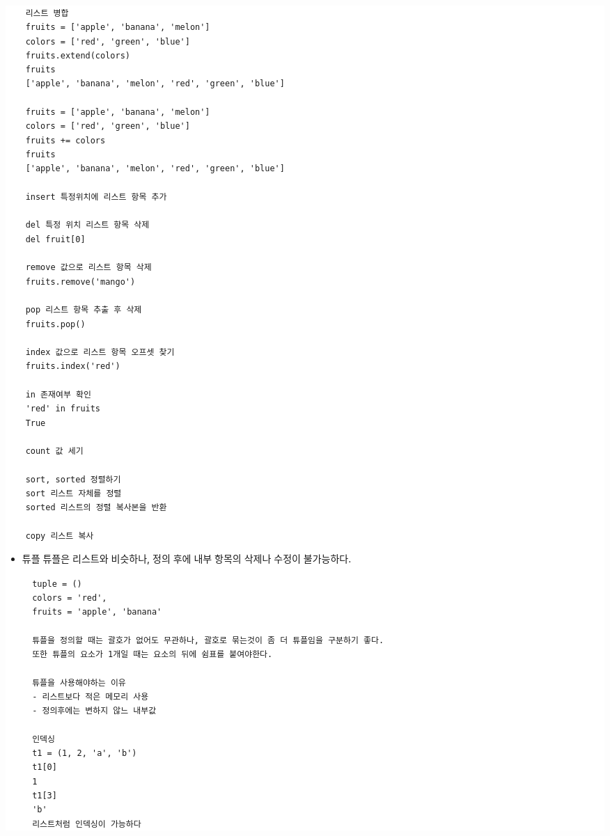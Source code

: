 		리스트 병합
		fruits = ['apple', 'banana', 'melon']
		colors = ['red', 'green', 'blue']
		fruits.extend(colors)
		fruits
		['apple', 'banana', 'melon', 'red', 'green', 'blue']
		
		fruits = ['apple', 'banana', 'melon']
		colors = ['red', 'green', 'blue']
		fruits += colors
		fruits
		['apple', 'banana', 'melon', 'red', 'green', 'blue']
		
		insert 특정위치에 리스트 항목 추가
		
		del 특정 위치 리스트 항목 삭제
		del fruit[0]
		
		remove 값으로 리스트 항목 삭제
		fruits.remove('mango')
		
		pop 리스트 항목 추출 후 삭제
		fruits.pop()
		
		index 값으로 리스트 항목 오프셋 찾기
		fruits.index('red')
		
		in 존재여부 확인
		'red' in fruits
		True
		
		count 값 세기
		
		sort, sorted 정렬하기
		sort 리스트 자체를 정렬
		sorted 리스트의 정렬 복사본을 반환
		
		copy 리스트 복사
		
* 튜플
튜플은 리스트와 비슷하나, 정의 후에 내부 항목의 삭제나 수정이 불가능하다.

		tuple = ()
		colors = 'red',
		fruits = 'apple', 'banana'
		
		튜플을 정의할 때는 괄호가 없어도 무관하나, 괄호로 묶는것이 좀 더 튜플임을 구분하기 좋다.
		또한 튜플의 요소가 1개일 때는 요소의 뒤에 쉼표를 붙여야한다.
		
		튜플을 사용해야하는 이유
		- 리스트보다 적은 메모리 사용
		- 정의후에는 변하지 않느 내부값
		
		인덱싱
		t1 = (1, 2, 'a', 'b')
		t1[0]
		1
		t1[3]
		'b'
		리스트처럼 인덱싱이 가능하다
		